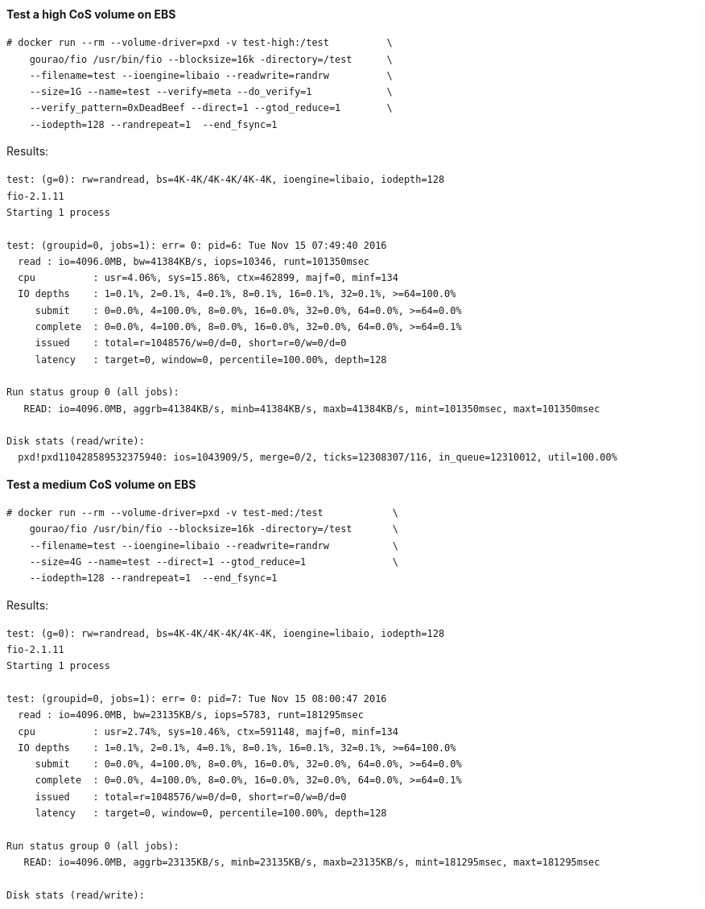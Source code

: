 **Test a high CoS volume on EBS**

```text
# docker run --rm --volume-driver=pxd -v test-high:/test          \
	gourao/fio /usr/bin/fio --blocksize=16k -directory=/test      \
	--filename=test --ioengine=libaio --readwrite=randrw          \
	--size=1G --name=test --verify=meta --do_verify=1             \
	--verify_pattern=0xDeadBeef --direct=1 --gtod_reduce=1        \
	--iodepth=128 --randrepeat=1  --end_fsync=1
```

Results:

```text
test: (g=0): rw=randread, bs=4K-4K/4K-4K/4K-4K, ioengine=libaio, iodepth=128
fio-2.1.11
Starting 1 process

test: (groupid=0, jobs=1): err= 0: pid=6: Tue Nov 15 07:49:40 2016
  read : io=4096.0MB, bw=41384KB/s, iops=10346, runt=101350msec
  cpu          : usr=4.06%, sys=15.86%, ctx=462899, majf=0, minf=134
  IO depths    : 1=0.1%, 2=0.1%, 4=0.1%, 8=0.1%, 16=0.1%, 32=0.1%, >=64=100.0%
     submit    : 0=0.0%, 4=100.0%, 8=0.0%, 16=0.0%, 32=0.0%, 64=0.0%, >=64=0.0%
     complete  : 0=0.0%, 4=100.0%, 8=0.0%, 16=0.0%, 32=0.0%, 64=0.0%, >=64=0.1%
     issued    : total=r=1048576/w=0/d=0, short=r=0/w=0/d=0
     latency   : target=0, window=0, percentile=100.00%, depth=128

Run status group 0 (all jobs):
   READ: io=4096.0MB, aggrb=41384KB/s, minb=41384KB/s, maxb=41384KB/s, mint=101350msec, maxt=101350msec

Disk stats (read/write):
  pxd!pxd110428589532375940: ios=1043909/5, merge=0/2, ticks=12308307/116, in_queue=12310012, util=100.00%
```

**Test a medium CoS volume on EBS**

```text
# docker run --rm --volume-driver=pxd -v test-med:/test            \
	gourao/fio /usr/bin/fio --blocksize=16k -directory=/test       \
	--filename=test --ioengine=libaio --readwrite=randrw           \
	--size=4G --name=test --direct=1 --gtod_reduce=1               \
	--iodepth=128 --randrepeat=1  --end_fsync=1
```

Results:

```text
test: (g=0): rw=randread, bs=4K-4K/4K-4K/4K-4K, ioengine=libaio, iodepth=128
fio-2.1.11
Starting 1 process

test: (groupid=0, jobs=1): err= 0: pid=7: Tue Nov 15 08:00:47 2016
  read : io=4096.0MB, bw=23135KB/s, iops=5783, runt=181295msec
  cpu          : usr=2.74%, sys=10.46%, ctx=591148, majf=0, minf=134
  IO depths    : 1=0.1%, 2=0.1%, 4=0.1%, 8=0.1%, 16=0.1%, 32=0.1%, >=64=100.0%
     submit    : 0=0.0%, 4=100.0%, 8=0.0%, 16=0.0%, 32=0.0%, 64=0.0%, >=64=0.0%
     complete  : 0=0.0%, 4=100.0%, 8=0.0%, 16=0.0%, 32=0.0%, 64=0.0%, >=64=0.1%
     issued    : total=r=1048576/w=0/d=0, short=r=0/w=0/d=0
     latency   : target=0, window=0, percentile=100.00%, depth=128

Run status group 0 (all jobs):
   READ: io=4096.0MB, aggrb=23135KB/s, minb=23135KB/s, maxb=23135KB/s, mint=181295msec, maxt=181295msec

Disk stats (read/write):
```